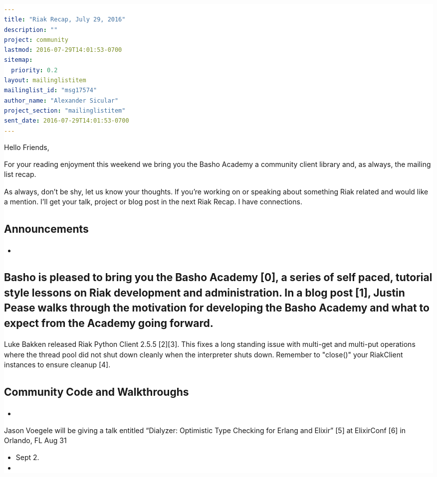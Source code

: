 ```yaml
---
title: "Riak Recap, July 29, 2016"
description: ""
project: community
lastmod: 2016-07-29T14:01:53-0700
sitemap:
  priority: 0.2
layout: mailinglistitem
mailinglist_id: "msg17574"
author_name: "Alexander Sicular"
project_section: "mailinglistitem"
sent_date: 2016-07-29T14:01:53-0700
---
```



Hello Friends,


For your reading enjoyment this weekend we bring you the Basho Academy a
community client library and, as always, the mailing list recap.


As always, don’t be shy, let us know your thoughts. If you’re working on or
speaking about something Riak related and would like a mention. I’ll get
your talk, project or blog post in the next Riak Recap. I have connections.


## Announcements



 -

 Basho is pleased to bring you the Basho Academy [0], a series of self
 paced, tutorial style lessons on Riak development and administration. In a
 blog post [1], Justin Pease walks through the motivation for developing the
 Basho Academy and what to expect from the Academy going forward.
 -

 Luke Bakken released Riak Python Client 2.5.5 [2][3]. This fixes a long
 standing issue with multi-get and multi-put operations where the thread
 pool did not shut down cleanly when the interpreter shuts down. Remember
 to "close()" your RiakClient instances to ensure cleanup [4].



## Community Code and Walkthroughs



 -

 Jason Voegele will be giving a talk entitled “Dialyzer: Optimistic Type
 Checking for Erlang and Elixir” [5] at ElixirConf [6] in Orlando, FL Aug 31
 - Sept 2.
 -
